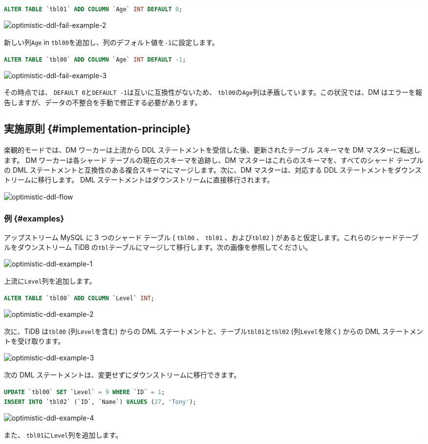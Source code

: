 ```sql
ALTER TABLE `tbl01` ADD COLUMN `Age` INT DEFAULT 0;
```

![optimistic-ddl-fail-example-2](https://download.pingcap.com/images/docs/dm/optimistic-ddl-fail-example-2.png)

新しい列`Age` in `tbl00`を追加し、列のデフォルト値を`-1`に設定します。

```sql
ALTER TABLE `tbl00` ADD COLUMN `Age` INT DEFAULT -1;
```

![optimistic-ddl-fail-example-3](https://download.pingcap.com/images/docs/dm/optimistic-ddl-fail-example-3.png)

その時点では、 `DEFAULT 0`と`DEFAULT -1`は互いに互換性がないため、 `tbl00`の`Age`列は矛盾しています。この状況では、DM はエラーを報告しますが、データの不整合を手動で修正する必要があります。

## 実施原則 {#implementation-principle}

楽観的モードでは、DM ワーカーは上流から DDL ステートメントを受信した後、更新されたテーブル スキーマを DM マスターに転送します。 DM ワーカーは各シャード テーブルの現在のスキーマを追跡し、DM マスターはこれらのスキーマを、すべてのシャード テーブルの DML ステートメントと互換性のある複合スキーマにマージします。次に、DM マスターは、対応する DDL ステートメントをダウンストリームに移行します。 DML ステートメントはダウンストリームに直接移行されます。

![optimistic-ddl-flow](https://download.pingcap.com/images/docs/dm/optimistic-ddl-flow.png)

### 例 {#examples}

アップストリーム MySQL に 3 つのシャード テーブル ( `tbl00` 、 `tbl01` 、および`tbl02` ) があると仮定します。これらのシャードテーブルをダウンストリーム TiDB の`tbl`テーブルにマージして移行します。次の画像を参照してください。

![optimistic-ddl-example-1](https://download.pingcap.com/images/docs/dm/optimistic-ddl-example-1.png)

上流に`Level`列を追加します。

```sql
ALTER TABLE `tbl00` ADD COLUMN `Level` INT;
```

![optimistic-ddl-example-2](https://download.pingcap.com/images/docs/dm/optimistic-ddl-example-2.png)

次に、TiDB は`tbl00` (列`Level`を含む) からの DML ステートメントと、テーブル`tbl01`と`tbl02` (列`Level`を除く) からの DML ステートメントを受け取ります。

![optimistic-ddl-example-3](https://download.pingcap.com/images/docs/dm/optimistic-ddl-example-3.png)

次の DML ステートメントは、変更せずにダウンストリームに移行できます。

```sql
UPDATE `tbl00` SET `Level` = 9 WHERE `ID` = 1;
INSERT INTO `tbl02` (`ID`, `Name`) VALUES (27, 'Tony');
```

![optimistic-ddl-example-4](https://download.pingcap.com/images/docs/dm/optimistic-ddl-example-4.png)

また、 `tbl01`に`Level`列を追加します。

